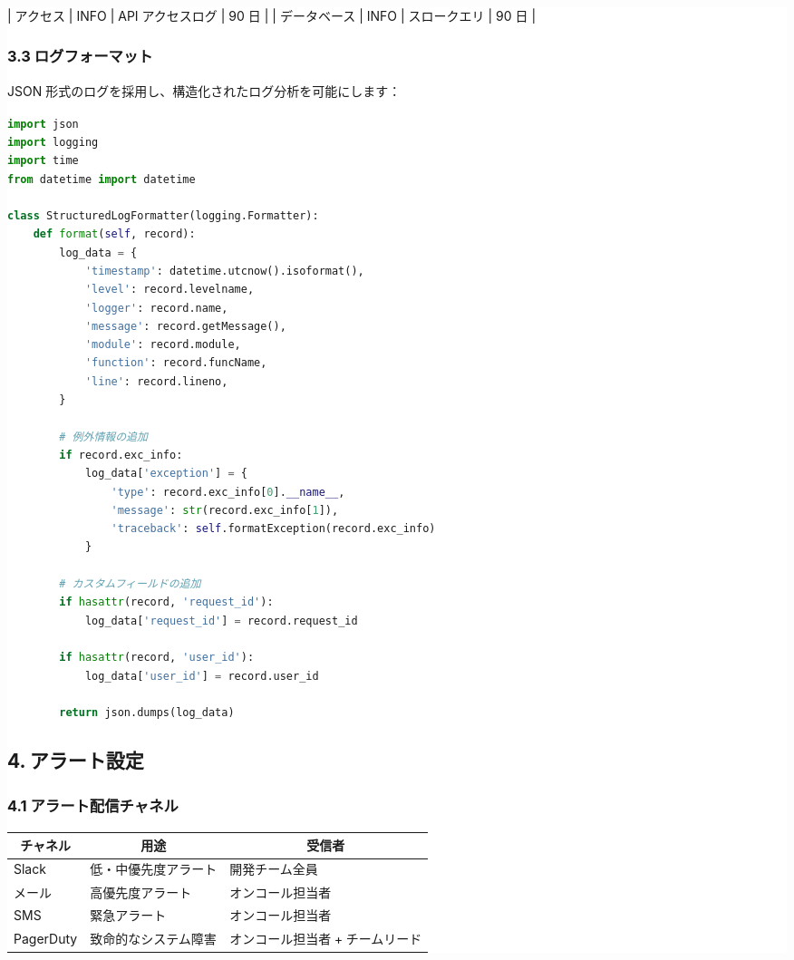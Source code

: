 | アクセス         | INFO       | API アクセスログ   | 90 日    |
| データベース     | INFO       | スロークエリ       | 90 日    |

### 3.3 ログフォーマット

JSON 形式のログを採用し、構造化されたログ分析を可能にします：

```python
import json
import logging
import time
from datetime import datetime

class StructuredLogFormatter(logging.Formatter):
    def format(self, record):
        log_data = {
            'timestamp': datetime.utcnow().isoformat(),
            'level': record.levelname,
            'logger': record.name,
            'message': record.getMessage(),
            'module': record.module,
            'function': record.funcName,
            'line': record.lineno,
        }

        # 例外情報の追加
        if record.exc_info:
            log_data['exception'] = {
                'type': record.exc_info[0].__name__,
                'message': str(record.exc_info[1]),
                'traceback': self.formatException(record.exc_info)
            }

        # カスタムフィールドの追加
        if hasattr(record, 'request_id'):
            log_data['request_id'] = record.request_id

        if hasattr(record, 'user_id'):
            log_data['user_id'] = record.user_id

        return json.dumps(log_data)
```

## 4. アラート設定

### 4.1 アラート配信チャネル

| チャネル  | 用途                 | 受信者                          |
| --------- | -------------------- | ------------------------------- |
| Slack     | 低・中優先度アラート | 開発チーム全員                  |
| メール    | 高優先度アラート     | オンコール担当者                |
| SMS       | 緊急アラート         | オンコール担当者                |
| PagerDuty | 致命的なシステム障害 | オンコール担当者 + チームリード |
